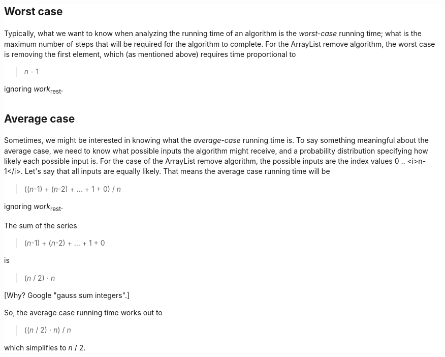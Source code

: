 Worst case
----------

Typically, what we want to know when analyzing the running time of an algorithm is the *worst-case* running time; what is the maximum number of steps that will be required for the algorithm to complete. For the ArrayList remove algorithm, the worst case is removing the first element, which (as mentioned above) requires time proportional to

> <i>n</i> - 1

ignoring <i>work</i><sub>rest</sub>.

Average case
------------

Sometimes, we might be interested in knowing what the *average-case* running time is. To say something meaningful about the average case, we need to know what possible inputs the algorithm might receive, and a probability distribution specifying how likely each possible input is. For the case of the ArrayList remove algorithm, the possible inputs are the index values 0 .. \<i\>n-1\</i\>. Let's say that all inputs are equally likely. That means the average case running time will be

> ((<i>n</i>-1) + (<i>n</i>-2) + ... + 1 + 0) / <i>n</i>

ignoring <i>work</i><sub>rest</sub>.

The sum of the series

> (<i>n</i>-1) + (<i>n</i>-2) + ... + 1 + 0

is

> (<i>n</i> / 2) &sdot; <i>n</i>

[Why? Google "gauss sum integers".]

So, the average case running time works out to

> ((<i>n</i> / 2) &sdot; <i>n</i>) / <i>n</i>

which simplifies to <i>n</i> / 2.
